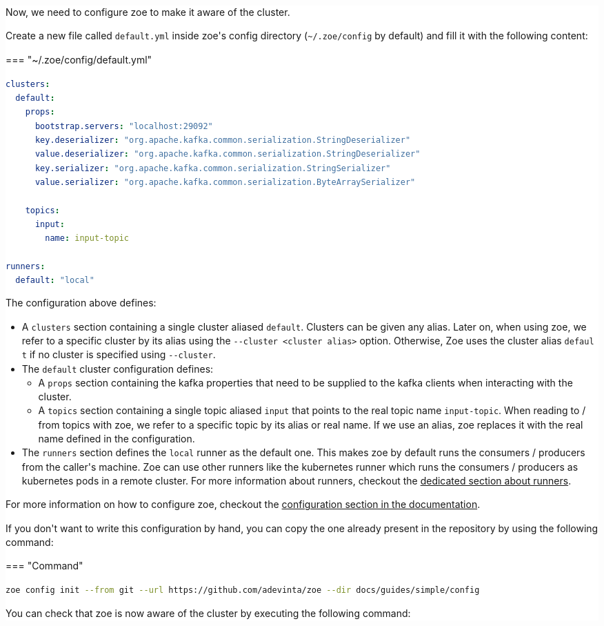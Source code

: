 Now, we need to configure zoe to make it aware of the cluster.

Create a new file called `default.yml` inside zoe's config directory (`~/.zoe/config` by default) and fill it with the following content:

=== "~/.zoe/config/default.yml"

  ```yaml
  clusters:
    default:
      props:
        bootstrap.servers: "localhost:29092"
        key.deserializer: "org.apache.kafka.common.serialization.StringDeserializer"
        value.deserializer: "org.apache.kafka.common.serialization.StringDeserializer"
        key.serializer: "org.apache.kafka.common.serialization.StringSerializer"
        value.serializer: "org.apache.kafka.common.serialization.ByteArraySerializer"
  
      topics:
        input:
          name: input-topic
  
  runners:
    default: "local"
  ```

The configuration above defines:

- A `clusters` section containing a single cluster aliased `default`. Clusters can be given any alias. Later on, when using zoe, we refer to a specific cluster by its alias using the `--cluster <cluster alias>` option. Otherwise, Zoe uses the cluster alias `default` if no cluster is specified using `--cluster`.
- The `default` cluster configuration defines:
    - A `props` section containing the kafka properties that need to be supplied to the kafka clients when interacting with the cluster.
    - A `topics` section containing a single topic aliased `input` that points to the real topic name `input-topic`. When reading to / from topics with zoe, we refer to a specific topic by its alias or real name. If we use an alias, zoe replaces it with the real name defined in the configuration.
- The `runners` section defines the `local` runner as the default one. This makes zoe by default runs the consumers / producers from the caller's machine. Zoe can use other runners like the kubernetes runner which runs the consumers / producers as kubernetes pods in a remote cluster. For more information about runners, checkout the [dedicated section about runners](https://adevinta.github.io/zoe/advanced/runners/overview/).

For more information on how to configure zoe, checkout the [configuration section in the documentation](https://adevinta.github.io/zoe/configuration/overview/).

If you don't want to write this configuration by hand, you can copy the one already present in the repository by using the following command:

=== "Command"

  ```bash
  zoe config init --from git --url https://github.com/adevinta/zoe --dir docs/guides/simple/config
  ``` 

You can check that zoe is now aware of the cluster by executing the following command:
